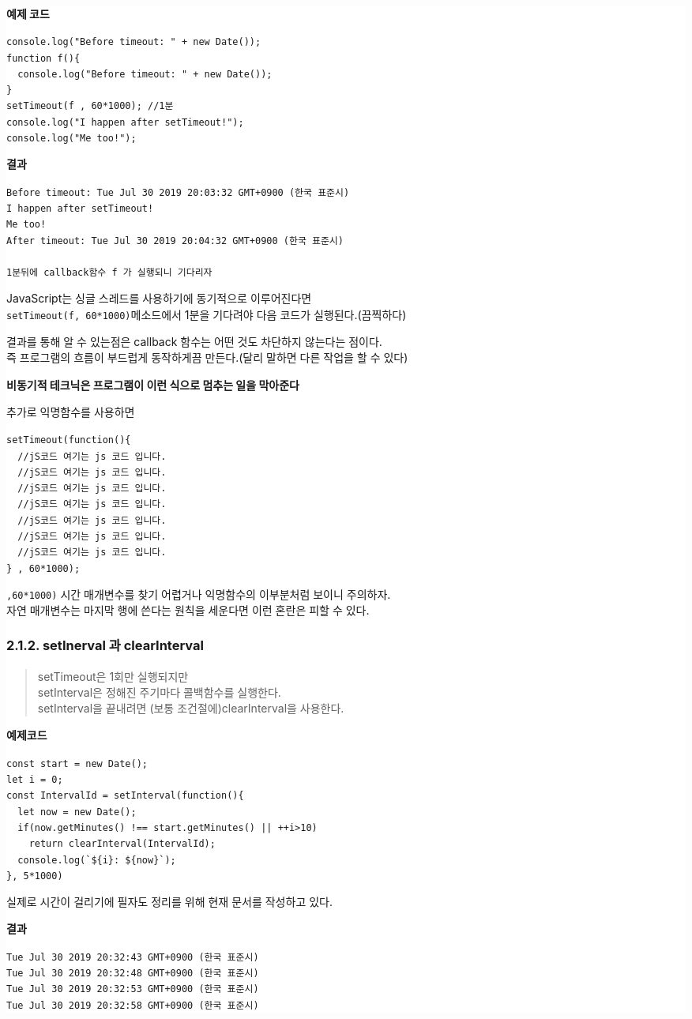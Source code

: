 **예제 코드**
```
console.log("Before timeout: " + new Date());
function f(){
  console.log("Before timeout: " + new Date());
}
setTimeout(f , 60*1000); //1분
console.log("I happen after setTimeout!");
console.log("Me too!");
```
**결과**
```
Before timeout: Tue Jul 30 2019 20:03:32 GMT+0900 (한국 표준시)
I happen after setTimeout!
Me too!
After timeout: Tue Jul 30 2019 20:04:32 GMT+0900 (한국 표준시)

1분뒤에 callback함수 f 가 실행되니 기다리자
```
JavaScript는 싱글 스레드를 사용하기에 동기적으로 이루어진다면  
```setTimeout(f, 60*1000)```메소드에서 1분을 기다려야 다음 코드가 실행된다.(끔찍하다)  
  
결과를 통해 알 수 있는점은 callback 함수는 어떤 것도 차단하지 않는다는 점이다.  
즉 프로그램의 흐름이 부드럽게 동작하게끔 만든다.(달리 말하면 다른 작업을 할 수 있다)  
  
**비동기적 테크닉은 프로그램이 이런 식으로 멈추는 일을 막아준다**  
  
추가로 익명함수를 사용하면 
```
setTimeout(function(){
  //jS코드 여기는 js 코드 입니다.
  //jS코드 여기는 js 코드 입니다.
  //jS코드 여기는 js 코드 입니다.
  //jS코드 여기는 js 코드 입니다.
  //jS코드 여기는 js 코드 입니다.
  //jS코드 여기는 js 코드 입니다.
  //jS코드 여기는 js 코드 입니다.
} , 60*1000);
```
```,60*1000)``` 시간 매개변수를 찾기 어렵거나 익명함수의 이부분처럼 보이니 주의하자.  
자연 매개변수는 마지막 행에 쓴다는 원칙을 세운다면 이런 혼란은 피할 수 있다.
### 2.1.2. setInerval 과 clearInterval
> setTimeout은 1회만 실행되지만  
> setInterval은 정해진 주기마다 콜백함수를 실행한다.  
> setInterval을 끝내려면 (보통 조건절에)clearInterval을 사용한다.  
   
**예제코드**
```
const start = new Date();
let i = 0;
const IntervalId = setInterval(function(){
  let now = new Date();
  if(now.getMinutes() !== start.getMinutes() || ++i>10)
    return clearInterval(IntervalId);
  console.log(`${i}: ${now}`);  
}, 5*1000)
```
실제로 시간이 걸리기에 필자도 정리를 위해 현재 문서를 작성하고 있다.  
  
**결과**
```
Tue Jul 30 2019 20:32:43 GMT+0900 (한국 표준시)
Tue Jul 30 2019 20:32:48 GMT+0900 (한국 표준시)
Tue Jul 30 2019 20:32:53 GMT+0900 (한국 표준시)
Tue Jul 30 2019 20:32:58 GMT+0900 (한국 표준시)
```
```
